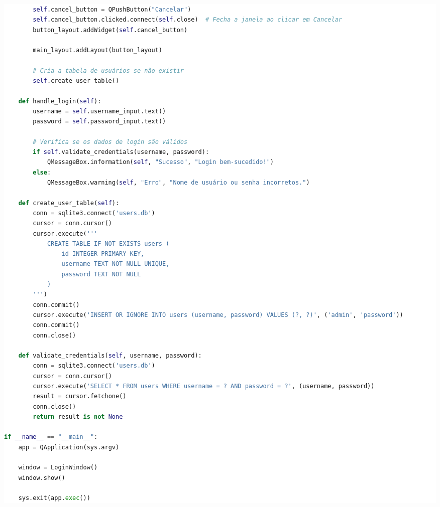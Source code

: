 ```python
        self.cancel_button = QPushButton("Cancelar")
        self.cancel_button.clicked.connect(self.close)  # Fecha a janela ao clicar em Cancelar
        button_layout.addWidget(self.cancel_button)

        main_layout.addLayout(button_layout)

        # Cria a tabela de usuários se não existir
        self.create_user_table()

    def handle_login(self):
        username = self.username_input.text()
        password = self.password_input.text()

        # Verifica se os dados de login são válidos
        if self.validate_credentials(username, password):
            QMessageBox.information(self, "Sucesso", "Login bem-sucedido!")
        else:
            QMessageBox.warning(self, "Erro", "Nome de usuário ou senha incorretos.")

    def create_user_table(self):
        conn = sqlite3.connect('users.db')
        cursor = conn.cursor()
        cursor.execute('''
            CREATE TABLE IF NOT EXISTS users (
                id INTEGER PRIMARY KEY,
                username TEXT NOT NULL UNIQUE,
                password TEXT NOT NULL
            )
        ''')
        conn.commit()
        cursor.execute('INSERT OR IGNORE INTO users (username, password) VALUES (?, ?)', ('admin', 'password'))
        conn.commit()
        conn.close()

    def validate_credentials(self, username, password):
        conn = sqlite3.connect('users.db')
        cursor = conn.cursor()
        cursor.execute('SELECT * FROM users WHERE username = ? AND password = ?', (username, password))
        result = cursor.fetchone()
        conn.close()
        return result is not None

if __name__ == "__main__":
    app = QApplication(sys.argv)

    window = LoginWindow()
    window.show()

    sys.exit(app.exec())
```
